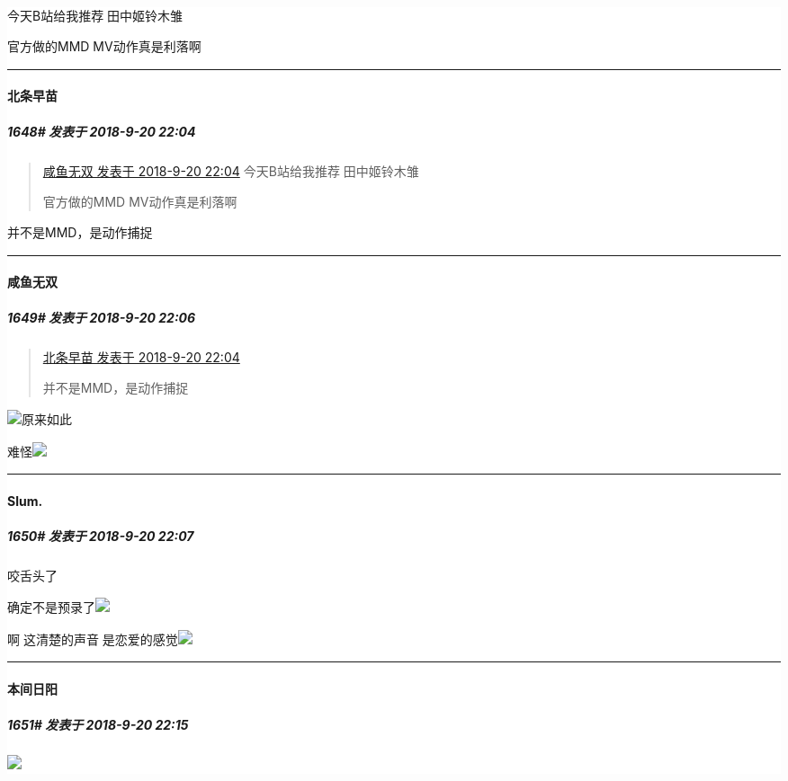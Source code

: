 
今天B站给我推荐 田中姬铃木雏


官方做的MMD MV动作真是利落啊


-----

####  北条早苗  
##### 1648#       发表于 2018-9-20 22:04


<blockquote><a href="httphttps://bbs.saraba1st.com/2b/forum.php?mod=redirect&amp;goto=findpost&amp;pid=41028634&amp;ptid=1749659" target="_blank">咸鱼无双 发表于 2018-9-20 22:04</a>
今天B站给我推荐 田中姬铃木雏


官方做的MMD MV动作真是利落啊</blockquote>
并不是MMD，是动作捕捉


-----

####  咸鱼无双  
##### 1649#       发表于 2018-9-20 22:06


<blockquote><a href="httphttps://bbs.saraba1st.com/2b/forum.php?mod=redirect&amp;goto=findpost&amp;pid=41028643&amp;ptid=1749659" target="_blank">北条早苗 发表于 2018-9-20 22:04</a>

并不是MMD，是动作捕捉</blockquote>
<img src="https://static.saraba1st.com/image/smiley/face2017/068.png" referrerpolicy="no-referrer">原来如此


难怪<img src="https://static.saraba1st.com/image/smiley/face2017/068.png" referrerpolicy="no-referrer">


-----

####  Slum.  
##### 1650#       发表于 2018-9-20 22:07


咬舌头了

确定不是预录了<img src="https://static.saraba1st.com/image/smiley/face2017/067.png" referrerpolicy="no-referrer">

啊 这清楚的声音 是恋爱的感觉<img src="https://static.saraba1st.com/image/smiley/face2017/075.png" referrerpolicy="no-referrer">


-----

####  本间日阳  
##### 1651#       发表于 2018-9-20 22:15


<img src="https://wx2.sinaimg.cn/mw1024/defdc513ly1fvgd5x5196j20au08hwk5.jpg" referrerpolicy="no-referrer">

